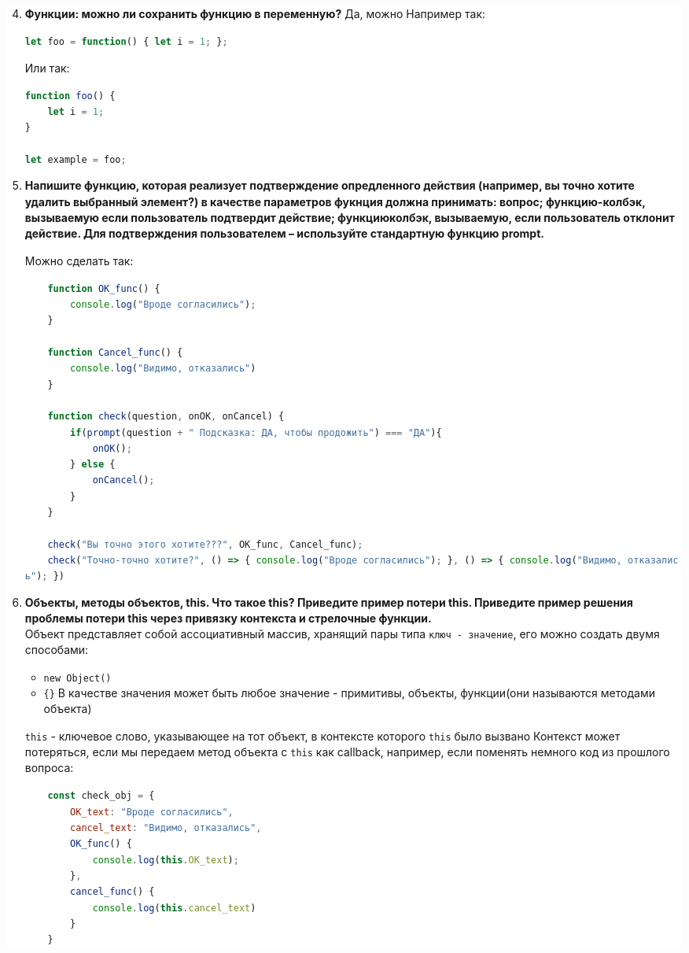 4. **Функции: можно ли сохранить функцию в переменную?**
    Да, можно
    Например так:
    ```js 
    let foo = function() { let i = 1; };
    ```
    Или так:
    ```js
    function foo() { 
        let i = 1; 
    }

    let example = foo;
    ```

5. **Напишите функцию, которая реализует подтверждение опредленного действия (например, вы точно хотите удалить выбранный элемент?) в качестве параметров фукнция должна принимать: вопрос; функцию-колбэк, вызываемую если пользователь подтвердит действие; функциюколбэк, вызываемую, если пользователь отклонит действие. Для подтверждения пользователем – используйте стандартную функцию prompt.**

    Можно сделать так:

    ```js
        function OK_func() {
            console.log("Вроде согласились");
        }

        function Cancel_func() {
            console.log("Видимо, отказались")
        }

        function check(question, onOK, onCancel) {
            if(prompt(question + " Подсказка: ДА, чтобы продожить") === "ДА"){
                onOK();
            } else {
                onCancel();
            }
        }

        check("Вы точно этого хотите???", OK_func, Cancel_func);
        check("Точно-точно хотите?", () => { console.log("Вроде согласились"); }, () => { console.log("Видимо, отказались"); })
    ```

6. **Объекты, методы объектов, this. Что такое this? Приведите пример потери this. Приведите пример решения проблемы потери this через привязку контекста и стрелочные функции.**  
    Объект представляет собой ассоциативный массив, хранящий пары типа `ключ - значение`, его можно создать двумя способами:
     - `new Object()`
     - `{}`
    В качестве значения может быть любое значение - примитивы, объекты, функции(они называются методами объекта)

    `this` - ключевое слово, указывающее на тот объект, в контексте которого `this` было вызвано
    Контекст может потеряться, если мы передаем метод объекта с `this` как callback, например, если поменять немного код из прошлого вопроса:
    ```js
        const check_obj = {
            OK_text: "Вроде согласились",
            cancel_text: "Видимо, отказались",
            OK_func() {
                console.log(this.OK_text);
            },
            cancel_func() {
                console.log(this.cancel_text)
            }
        }
